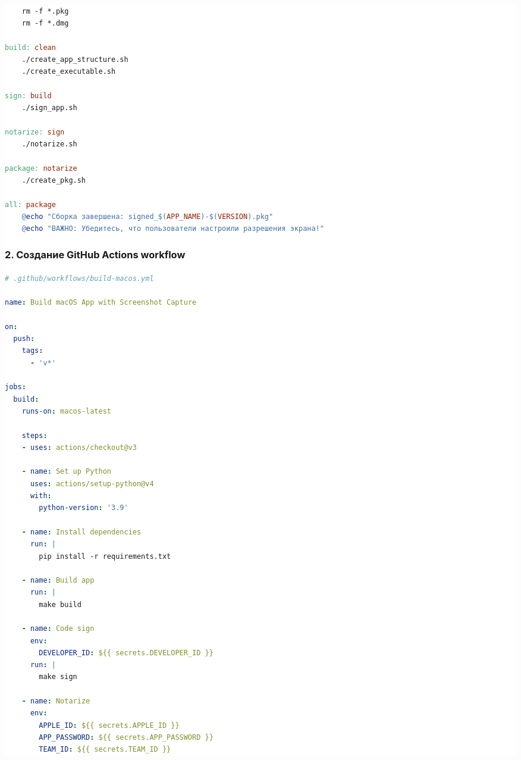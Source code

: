 ```makefile
	rm -f *.pkg
	rm -f *.dmg

build: clean
	./create_app_structure.sh
	./create_executable.sh

sign: build
	./sign_app.sh

notarize: sign
	./notarize.sh

package: notarize
	./create_pkg.sh

all: package
	@echo "Сборка завершена: signed_$(APP_NAME)-$(VERSION).pkg"
	@echo "ВАЖНО: Убедитесь, что пользователи настроили разрешения экрана!"
```

### 2. Создание GitHub Actions workflow
```yaml
# .github/workflows/build-macos.yml

name: Build macOS App with Screenshot Capture

on:
  push:
    tags:
      - 'v*'

jobs:
  build:
    runs-on: macos-latest
    
    steps:
    - uses: actions/checkout@v3
    
    - name: Set up Python
      uses: actions/setup-python@v4
      with:
        python-version: '3.9'
    
    - name: Install dependencies
      run: |
        pip install -r requirements.txt
    
    - name: Build app
      run: |
        make build
    
    - name: Code sign
      env:
        DEVELOPER_ID: ${{ secrets.DEVELOPER_ID }}
      run: |
        make sign
    
    - name: Notarize
      env:
        APPLE_ID: ${{ secrets.APPLE_ID }}
        APP_PASSWORD: ${{ secrets.APP_PASSWORD }}
        TEAM_ID: ${{ secrets.TEAM_ID }}
```